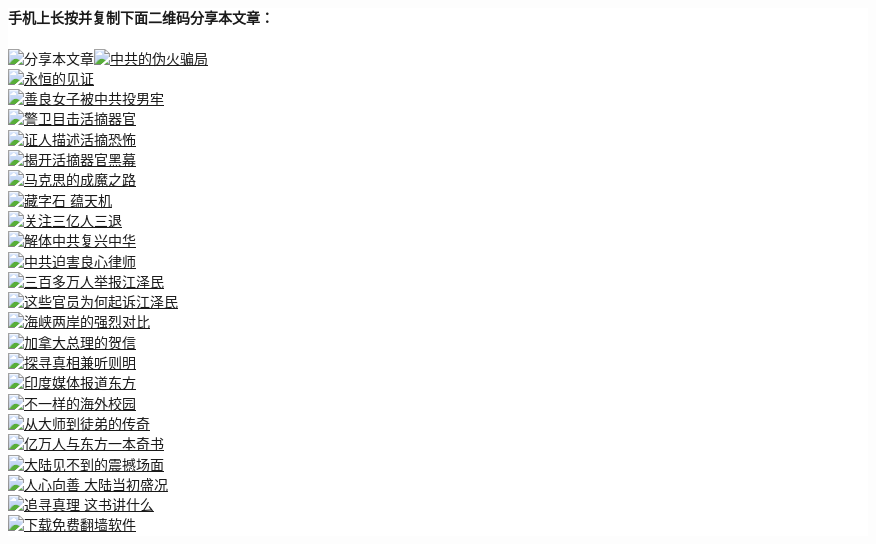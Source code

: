 <strong>手机上长按并复制下面二维码分享本文章：</strong><br><br><img src="https://quickchart.io/qr?size=256&text=https://github.com/1992513/djy/blob/master/gb/19/5/3/n11231074.md%231" title="分享本文章"></td><td VALIGN=TOP><a href="https://github.com/1992513/djy/blob/master/gb/16/1/21/n4622075.md?dfh#1" target="_blank"><img src="https://raw.githubusercontent.com/1992513/djy/master/gb/300/wei-f1.jpg" title="中共的伪火骗局"  alt="中共的伪火骗局"></a><br><a href="https://github.com/1992513/www/blob/master/README.md?dfh#9" target="_blank"><img src="https://raw.githubusercontent.com/1992513/djy/master/gb/300/yong-h.jpg" title="永恒的见证"  alt="永恒的见证"></a><br><a href="https://github.com/1992513/djy/blob/master/gb/13/9/29/n3974789.md?dfh#1" target="_blank"><img src="https://raw.githubusercontent.com/1992513/djy/master/gb/300/shang-lnz.jpg" title="善良女子被中共投男牢"  alt="善良女子被中共投男牢"></a><br><a href="https://github.com/1992513/djy/blob/master/gb/16/3/16/n4663449.md?dfh#1" target="_blank"><img src="https://raw.githubusercontent.com/1992513/djy/master/gb/300/huo-z3.jpg" title="警卫目击活摘器官"  alt="警卫目击活摘器官"></a><br><a href="https://github.com/1992513/djy/blob/master/gb/16/8/7/n8177641.md?dfh#1" target="_blank"><img src="https://raw.githubusercontent.com/1992513/djy/master/gb/300/huo-z4.jpg" title="证人描述活摘恐怖"  alt="证人描述活摘恐怖"></a><br><a href="https://github.com/1992513/djy/blob/master/gb/10/4/19/n2881569.md?dfh#1" target="_blank"><img src="https://raw.githubusercontent.com/1992513/djy/master/gb/300/huo-z1.jpg" title="揭开活摘器官黑幕"  alt="揭开活摘器官黑幕"></a><br><a href="https://github.com/1992513/djy/blob/master/gb/10/11/7/n3077476.md?dfh#1" target="_blank"><img src="https://raw.githubusercontent.com/1992513/djy/master/gb/300/ma-ks.jpg" title="马克思的成魔之路"  alt="马克思的成魔之路"></a><br><a href="https://github.com/1992513/djy/blob/master/gb/14/6/9/n4173977.md?dfh#1" target="_blank"><img src="https://raw.githubusercontent.com/1992513/djy/master/gb/300/chang-zs.jpg" title="藏字石 蕴天机"  alt="藏字石 蕴天机"></a><br><a href="https://github.com/1992513/djy/blob/master/gb/18/5/10/n10381511.md?dfh#1" target="_blank"><img src="https://raw.githubusercontent.com/1992513/djy/master/gb/300/st1.jpg" title="关注三亿人三退"  alt="关注三亿人三退"></a><br><a href="https://github.com/1992513/djy/blob/master/gb/18/3/21/n10237682.md?dfh#1" target="_blank"><img src="https://raw.githubusercontent.com/1992513/djy/master/gb/300/jie-t.jpg" title="解体中共复兴中华"  alt="解体中共复兴中华"></a><br><a href="https://github.com/1992513/djy/blob/master/gb/9/2/9/n2422991.md?dfh#1" target="_blank"><img src="https://raw.githubusercontent.com/1992513/djy/master/gb/300/gao-zs.jpg" title="中共迫害良心律师"  alt="中共迫害良心律师"></a><br><a href="https://github.com/1992513/djy/blob/master/gb/18/12/9/n10900044.md?dfh#1" target="_blank"><img src="https://raw.githubusercontent.com/1992513/djy/master/gb/300/sj1.jpg" title="三百多万人举报江泽民"  alt="三百多万人举报江泽民"></a><br><a href="https://github.com/1992513/djy/blob/master/gb/18/8/28/n10672014.md?dfh#1" target="_blank"><img src="https://raw.githubusercontent.com/1992513/djy/master/gb/300/sj2.jpg" title="这些官员为何起诉江泽民"  alt="这些官员为何起诉江泽民"></a><br><a href="https://github.com/1992513/djy/blob/master/gb/8/12/18/n2367165.md?dfh#1" target="_blank"><img src="https://raw.githubusercontent.com/1992513/djy/master/gb/300/liangan.jpg" title="海峡两岸的强烈对比"  alt="海峡两岸的强烈对比"></a><br><a href="https://github.com/1992513/djy/blob/master/gb/15/12/10/n4593139.md?dfh#1" target="_blank"><img src="https://raw.githubusercontent.com/1992513/djy/master/gb/300/jia-ndzl.jpg" title="加拿大总理的贺信"  alt="加拿大总理的贺信"></a><br><a href="https://github.com/1992513/djy/blob/master/gb/11/6/17/n3289382.md?dfh#1" target="_blank"><img src="https://raw.githubusercontent.com/1992513/djy/master/gb/300/xiao-wd.jpg" title="探寻真相兼听则明"  alt="探寻真相兼听则明"></a><br><a href="https://github.com/1992513/djy/blob/master/gb/18/10/27/n10812623.md?dfh#1" target="_blank"><img src="https://raw.githubusercontent.com/1992513/djy/master/gb/300/yindu.jpg" title="印度媒体报道东方"  alt="印度媒体报道东方"></a><br><a href="https://github.com/1992513/djy/blob/master/gb/18/6/9/n10469652.md?dfh#1" target="_blank"><img src="https://raw.githubusercontent.com/1992513/djy/master/gb/300/xie-j.jpg" title="不一样的海外校园"  alt="不一样的海外校园"></a><br><a href="https://github.com/1992513/djy/blob/master/gb/7/4/5/n1669415.md?dfh#1" target="_blank"><img src="https://raw.githubusercontent.com/1992513/djy/master/gb/300/li-up.jpg" title="从大师到徒弟的传奇"  alt="从大师到徒弟的传奇"></a><br><a href="https://github.com/1992513/djy/blob/master/gb/17/5/26/n9191512.md?dfh#1" target="_blank"><img src="https://raw.githubusercontent.com/1992513/djy/master/gb/300/zfl2.jpg" title="亿万人与东方一本奇书"  alt="亿万人与东方一本奇书"></a><br><a href="https://github.com/1992513/djy/blob/master/gb/13/11/27/n4020290.md?dfh#1" target="_blank"><img src="https://raw.githubusercontent.com/1992513/djy/master/gb/300/zhen-h.jpg" title="大陆见不到的震撼场面"  alt="大陆见不到的震撼场面"></a><br><a href="https://github.com/1992513/djy/blob/master/gb/15/7/17/n4482910.md?dfh#1" target="_blank"><img src="https://raw.githubusercontent.com/1992513/djy/master/gb/300/dalu-sk.jpg" title="人心向善 大陆当初盛况"  alt="人心向善 大陆当初盛况"></a><br><a href="https://github.com/1992513/djy/blob/master/gb/19/1/5/n10955468.md?dfh#1" target="_blank"><img src="https://raw.githubusercontent.com/1992513/djy/master/gb/300/zfl1.jpg" title="追寻真理 这书讲什么"  alt="追寻真理 这书讲什么"></a><br><a href="https://github.com/1992513/www/blob/master/README.md?dfh#1" target="_blank"><img src="https://raw.githubusercontent.com/1992513/djy/master/gb/300/fq1.jpg" title="下载免费翻墙软件"  alt="下载免费翻墙软件"></a><br></td></tr></table>

